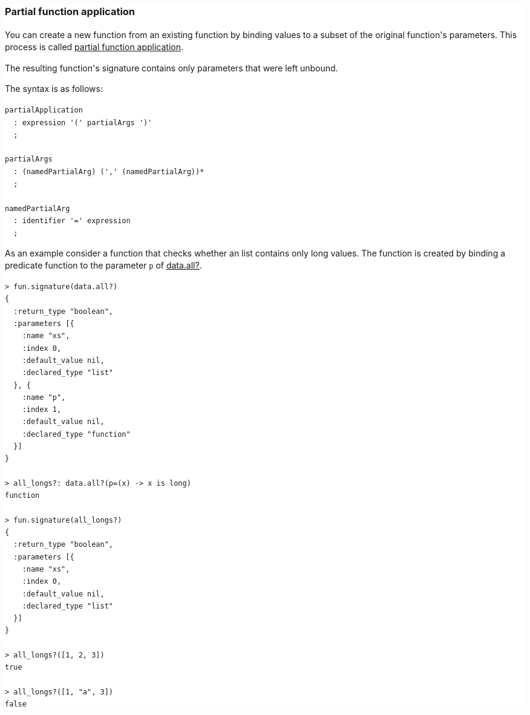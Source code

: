 ### Partial function application
You can create a new function from an existing function by binding values to a subset of the original function's parameters. This process is called [partial function application](https://en.wikipedia.org/wiki/Partial_application).

The resulting function's signature contains only parameters that were left unbound.

The syntax is as follows:

```text
partialApplication
  : expression '(' partialArgs ')'
  ;

partialArgs
  : (namedPartialArg) (',' (namedPartialArg))*
  ;

namedPartialArg
  : identifier '=' expression
  ;
```

As an example consider a function that checks whether an list contains only long values.
The function is created by binding a predicate function to the parameter `p` of [data.all?](/modules/std.html#all).

```tweakflow
> fun.signature(data.all?)
{
  :return_type "boolean",
  :parameters [{
    :name "xs",
    :index 0,
    :default_value nil,
    :declared_type "list"
  }, {
    :name "p",
    :index 1,
    :default_value nil,
    :declared_type "function"
  }]
}

> all_longs?: data.all?(p=(x) -> x is long)
function

> fun.signature(all_longs?)
{
  :return_type "boolean",
  :parameters [{
    :name "xs",
    :index 0,
    :default_value nil,
    :declared_type "list"
  }]
}

> all_longs?([1, 2, 3])
true

> all_longs?([1, "a", 3])
false
```
